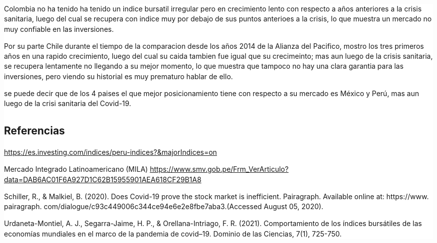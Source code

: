 Colombia no ha tenido ha tenido un indice bursatil irregular pero en crecimiento lento con respecto a años anteriores a la crisis sanitaria, luego del cual se recupera con indice muy por debajo de sus puntos anterioes a la crisis, lo que muestra un mercado no muy confiable en las inversiones.

Por su parte Chile durante el tiempo de la comparacion desde los años 2014 de la Alianza del Pacifico, mostro los tres primeros años en una rapido crecimiento, luego del cual su caida tambien fue igual que su crecimeinto; mas aun luego de la crisis sanitaria, se recupera lentamente no llegando a su mejor momento, lo que muestra que tampoco no hay una clara garantia para las inversiones, pero viendo su historial es muy prematuro hablar de ello.

se puede decir que de los 4 paises el que mejor posicionamiento tiene con respecto a su mercado es México y Perú, mas aun luego de la crisi sanitaria del Covid-19.

## Referencias

https://es.investing.com/indices/peru-indices?&majorIndices=on

Mercado Integrado Latinoamericano (MILA)
https://www.smv.gob.pe/Frm_VerArticulo?data=DAB6AC01F6A927D1C62B15955901AEA618CF29B1A8

Schiller, R., & Malkiel, B. (2020). Does Covid-19 prove the stock market is inefficient. Pairagraph. Available online at: https://www. pairagraph. com/dialogue/c93c449006c344ce94e6e2e8fbe7aba3.(Accessed August 05, 2020).

Urdaneta-Montiel, A. J., Segarra-Jaime, H. P., & Orellana-Intriago, F. R. (2021). Comportamiento de los índices bursátiles de las economías mundiales en el marco de la pandemia de covid–19. Dominio de las Ciencias, 7(1), 725-750.


